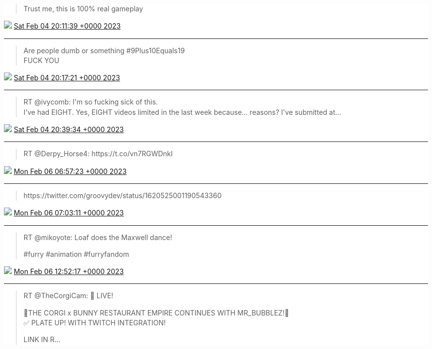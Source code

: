 > Trust me, this is 100% real gameplay 
> 
> <video controls><source src="../../media/1621964723943100416-MztDZKXzq6XBg7WC.mp4">Your browser does not support the video tag.</video>

<img src="../../media/tweet.ico" width="12" /> [Sat Feb 04 20:11:39 +0000 2023](https://twitter.com/ABFanboy06/status/1621964723943100416)

----

> Are people dumb or something \#9Plus10Equals19  
> FUCK YOU

<img src="../../media/tweet.ico" width="12" /> [Sat Feb 04 20:17:21 +0000 2023](https://twitter.com/ABFanboy06/status/1621966158382481413)

----

> RT @ivycomb: I'm so fucking sick of this\.   
> I've had EIGHT\. Yes, EIGHT videos limited in the last week because\.\.\. reasons? I've submitted at…

<img src="../../media/tweet.ico" width="12" /> [Sat Feb 04 20:39:34 +0000 2023](https://twitter.com/ABFanboy06/status/1621971750362701824)

----

> RT @Derpy\_Horse4: https://t\.co/vn7RGWDnkI

<img src="../../media/tweet.ico" width="12" /> [Mon Feb 06 06:57:23 +0000 2023](https://twitter.com/ABFanboy06/status/1622489617206312967)

----

> https://twitter\.com/groovydev/status/1620525001190543360 
> 
> <video controls><source src="../../media/1622491073481175043-migefYhC0n3tKn8c.mp4">Your browser does not support the video tag.</video>

<img src="../../media/tweet.ico" width="12" /> [Mon Feb 06 07:03:11 +0000 2023](https://twitter.com/ABFanboy06/status/1622491073481175043)

----

> RT @mikoyote: Loaf does the Maxwell dance\!  
>   
> \#furry \#animation \#furryfandom 
> 
> <video controls><source src="../../media/1622578931089002496-NE8o1Jv0f4phFS26.mp4">Your browser does not support the video tag.</video>

<img src="../../media/tweet.ico" width="12" /> [Mon Feb 06 12:52:17 +0000 2023](https://twitter.com/ABFanboy06/status/1622578931089002496)

----

> RT @TheCorgiCam: 🔴 LIVE\!  
>   
> 🍞THE CORGI x BUNNY RESTAURANT EMPIRE CONTINUES WITH MR\_BUBBLEZ\!🐇  
> ✅️ PLATE UP\! WITH TWITCH INTEGRATION\!  
>   
> LINK IN R…
